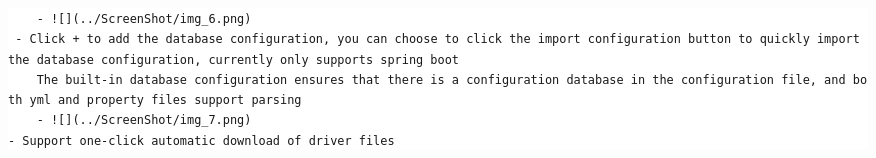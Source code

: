         - ![](../ScreenShot/img_6.png)
     - Click + to add the database configuration, you can choose to click the import configuration button to quickly import the database configuration, currently only supports spring boot
        The built-in database configuration ensures that there is a configuration database in the configuration file, and both yml and property files support parsing
        - ![](../ScreenShot/img_7.png)
    - Support one-click automatic download of driver files